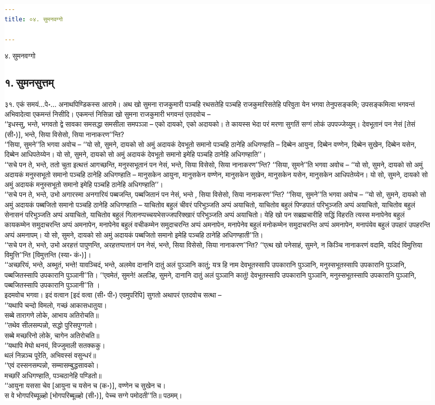 ```yaml
---
title: ०४. सुमनवग्गो

---
```

४. सुमनवग्गो  


## १. सुमनसुत्तम्

३१. एकं समयं…पे॰… अनाथपिण्डिकस्स आरामे। अथ खो सुमना राजकुमारी पञ्चहि रथसतेहि पञ्चहि राजकुमारिसतेहि परिवुता येन भगवा तेनुपसङ्कमि; उपसङ्कमित्वा भगवन्तं अभिवादेत्वा एकमन्तं निसीदि। एकमन्तं निसिन्ना खो सुमना राजकुमारी भगवन्तं एतदवोच –  
‘‘इधस्सु, भन्ते, भगवतो द्वे सावका समसद्धा समसीला समपञ्ञा – एको दायको, एको अदायको। ते कायस्स भेदा परं मरणा सुगतिं सग्गं लोकं उपपज्जेय्युम्। देवभूतानं पन नेसं [तेसं (सी॰)], भन्ते, सिया विसेसो, सिया नानाकरण’’न्ति?  
‘‘सिया, सुमने’’ति भगवा अवोच – ‘‘यो सो, सुमने, दायको सो अमुं अदायकं देवभूतो समानो पञ्चहि ठानेहि अधिगण्हाति – दिब्बेन आयुना, दिब्बेन वण्णेन, दिब्बेन सुखेन, दिब्बेन यसेन, दिब्बेन आधिपतेय्येन। यो सो, सुमने, दायको सो अमुं अदायकं देवभूतो समानो इमेहि पञ्चहि ठानेहि अधिगण्हाति’’।  
‘‘सचे पन ते, भन्ते, ततो चुता इत्थत्तं आगच्छन्ति, मनुस्सभूतानं पन नेसं, भन्ते, सिया विसेसो, सिया नानाकरण’’न्ति? ‘‘सिया, सुमने’’ति भगवा अवोच – ‘‘यो सो, सुमने, दायको सो अमुं अदायकं मनुस्सभूतो समानो पञ्चहि ठानेहि अधिगण्हाति – मानुसकेन आयुना, मानुसकेन वण्णेन, मानुसकेन सुखेन, मानुसकेन यसेन, मानुसकेन आधिपतेय्येन। यो सो, सुमने, दायको सो अमुं अदायकं मनुस्सभूतो समानो इमेहि पञ्चहि ठानेहि अधिगण्हाति’’।  
‘‘सचे पन ते, भन्ते, उभो अगारस्मा अनगारियं पब्बजन्ति, पब्बजितानं पन नेसं, भन्ते , सिया विसेसो, सिया नानाकरण’’न्ति? ‘‘सिया, सुमने’’ति भगवा अवोच – ‘‘यो सो, सुमने, दायको सो अमुं अदायकं पब्बजितो समानो पञ्चहि ठानेहि अधिगण्हाति – याचितोव बहुलं चीवरं परिभुञ्जति अप्पं अयाचितो, याचितोव बहुलं पिण्डपातं परिभुञ्जति अप्पं अयाचितो, याचितोव बहुलं सेनासनं परिभुञ्जति अप्पं अयाचितो, याचितोव बहुलं गिलानप्पच्चयभेसज्जपरिक्खारं परिभुञ्जति अप्पं अयाचितो। येहि खो पन सब्रह्मचारीहि सद्धिं विहरति त्यस्स मनापेनेव बहुलं कायकम्मेन समुदाचरन्ति अप्पं अमनापेन, मनापेनेव बहुलं वचीकम्मेन समुदाचरन्ति अप्पं अमनापेन, मनापेनेव बहुलं मनोकम्मेन समुदाचरन्ति अप्पं अमनापेन, मनापंयेव बहुलं उपहारं उपहरन्ति अप्पं अमनापम्। यो सो, सुमने, दायको सो अमुं अदायकं पब्बजितो समानो इमेहि पञ्चहि ठानेहि अधिगण्हाती’’ति।  
‘‘सचे पन ते, भन्ते, उभो अरहत्तं पापुणन्ति, अरहत्तप्पत्तानं पन नेसं, भन्ते, सिया विसेसो, सिया नानाकरण’’न्ति? ‘‘एत्थ खो पनेसाहं, सुमने, न किञ्चि नानाकरणं वदामि, यदिदं विमुत्तिया विमुत्ति’’न्ति [विमुत्तन्ति (स्या॰ कं॰)]।  
‘‘अच्छरियं, भन्ते, अब्भुतं, भन्ते! यावञ्चिदं, भन्ते, अलमेव दानानि दातुं अलं पुञ्ञानि कातुं; यत्र हि नाम देवभूतस्सापि उपकारानि पुञ्ञानि, मनुस्सभूतस्सापि उपकारानि पुञ्ञानि, पब्बजितस्सापि उपकारानि पुञ्ञानी’’ति। ‘‘एवमेतं, सुमने! अलञ्हि, सुमने, दानानि दातुं अलं पुञ्ञानि कातुं! देवभूतस्सापि उपकारानि पुञ्ञानि, मनुस्सभूतस्सापि उपकारानि पुञ्ञानि, पब्बजितस्सापि उपकारानि पुञ्ञानी’’ति ।  
इदमवोच भगवा। इदं वत्वान [इदं वत्वा (सी॰ पी॰) एवमुपरिपि] सुगतो अथापरं एतदवोच सत्था –  
‘‘यथापि चन्दो विमलो, गच्छं आकासधातुया।  
सब्बे तारागणे लोके, आभाय अतिरोचति॥  
‘‘तथेव सीलसम्पन्नो, सद्धो पुरिसपुग्गलो।  
सब्बे मच्छरिनो लोके, चागेन अतिरोचति॥  
‘‘यथापि मेघो थनयं, विज्जुमाली सतक्ककु।  
थलं निन्नञ्च पूरेति, अभिवस्सं वसुन्धरं॥  
‘‘एवं दस्सनसम्पन्नो, सम्मासम्बुद्धसावको।  
मच्छरिं अधिगण्हाति, पञ्चठानेहि पण्डितो॥  
‘‘आयुना यससा चेव [आयुना च यसेन च (क॰)], वण्णेन च सुखेन च।  
स वे भोगपरिब्यूळ्हो [भोगपरिब्बूळ्हो (सी॰)], पेच्च सग्गे पमोदती’’ति॥ पठमम्।  

